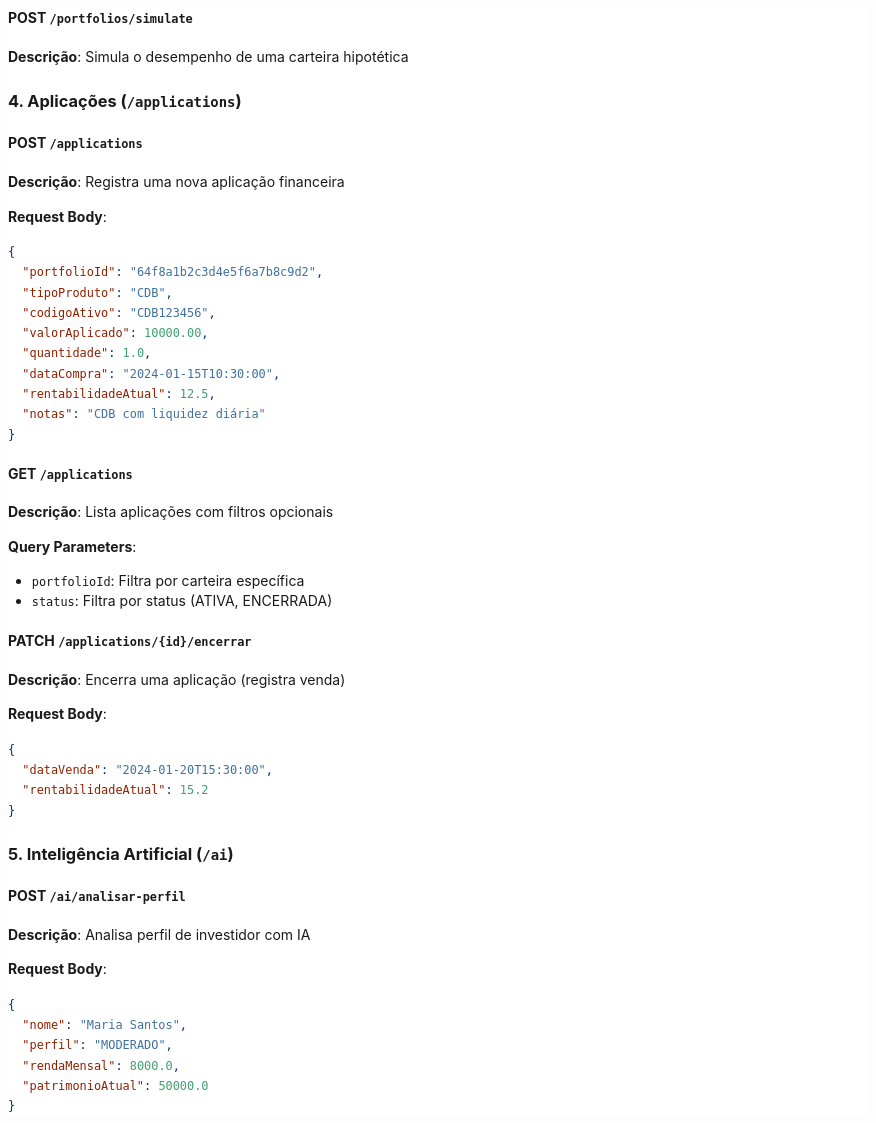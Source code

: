 #### POST `/portfolios/simulate`
**Descrição**: Simula o desempenho de uma carteira hipotética

### 4. Aplicações (`/applications`)

#### POST `/applications`
**Descrição**: Registra uma nova aplicação financeira

**Request Body**:
```json
{
  "portfolioId": "64f8a1b2c3d4e5f6a7b8c9d2",
  "tipoProduto": "CDB",
  "codigoAtivo": "CDB123456",
  "valorAplicado": 10000.00,
  "quantidade": 1.0,
  "dataCompra": "2024-01-15T10:30:00",
  "rentabilidadeAtual": 12.5,
  "notas": "CDB com liquidez diária"
}
```

#### GET `/applications`
**Descrição**: Lista aplicações com filtros opcionais

**Query Parameters**:
- `portfolioId`: Filtra por carteira específica
- `status`: Filtra por status (ATIVA, ENCERRADA)

#### PATCH `/applications/{id}/encerrar`
**Descrição**: Encerra uma aplicação (registra venda)

**Request Body**:
```json
{
  "dataVenda": "2024-01-20T15:30:00",
  "rentabilidadeAtual": 15.2
}
```

### 5. Inteligência Artificial (`/ai`)

#### POST `/ai/analisar-perfil`
**Descrição**: Analisa perfil de investidor com IA

**Request Body**:
```json
{
  "nome": "Maria Santos",
  "perfil": "MODERADO",
  "rendaMensal": 8000.0,
  "patrimonioAtual": 50000.0
}
```
